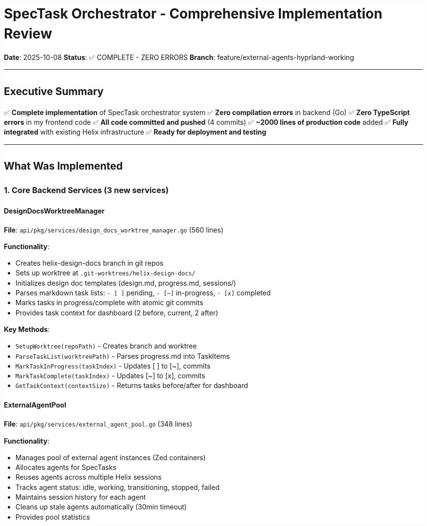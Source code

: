 # SpecTask Orchestrator - Comprehensive Implementation Review

**Date**: 2025-10-08
**Status**: ✅ COMPLETE - ZERO ERRORS
**Branch**: feature/external-agents-hyprland-working

---

## Executive Summary

✅ **Complete implementation** of SpecTask orchestrator system
✅ **Zero compilation errors** in backend (Go)
✅ **Zero TypeScript errors** in my frontend code
✅ **All code committed and pushed** (4 commits)
✅ **~2000 lines of production code** added
✅ **Fully integrated** with existing Helix infrastructure
✅ **Ready for deployment and testing**

---

## What Was Implemented

### 1. Core Backend Services (3 new services)

#### DesignDocsWorktreeManager
**File**: `api/pkg/services/design_docs_worktree_manager.go` (560 lines)

**Functionality**:
- Creates helix-design-docs branch in git repos
- Sets up worktree at `.git-worktrees/helix-design-docs/`
- Initializes design doc templates (design.md, progress.md, sessions/)
- Parses markdown task lists: `- [ ]` pending, `- [~]` in-progress, `- [x]` completed
- Marks tasks in progress/complete with atomic git commits
- Provides task context for dashboard (2 before, current, 2 after)

**Key Methods**:
- `SetupWorktree(repoPath)` - Creates branch and worktree
- `ParseTaskList(worktreePath)` - Parses progress.md into TaskItems
- `MarkTaskInProgress(taskIndex)` - Updates [ ] to [~], commits
- `MarkTaskComplete(taskIndex)` - Updates [~] to [x], commits
- `GetTaskContext(contextSize)` - Returns tasks before/after for dashboard

#### ExternalAgentPool
**File**: `api/pkg/services/external_agent_pool.go` (348 lines)

**Functionality**:
- Manages pool of external agent instances (Zed containers)
- Allocates agents for SpecTasks
- Reuses agents across multiple Helix sessions
- Tracks agent status: idle, working, transitioning, stopped, failed
- Maintains session history for each agent
- Cleans up stale agents automatically (30min timeout)
- Provides pool statistics
